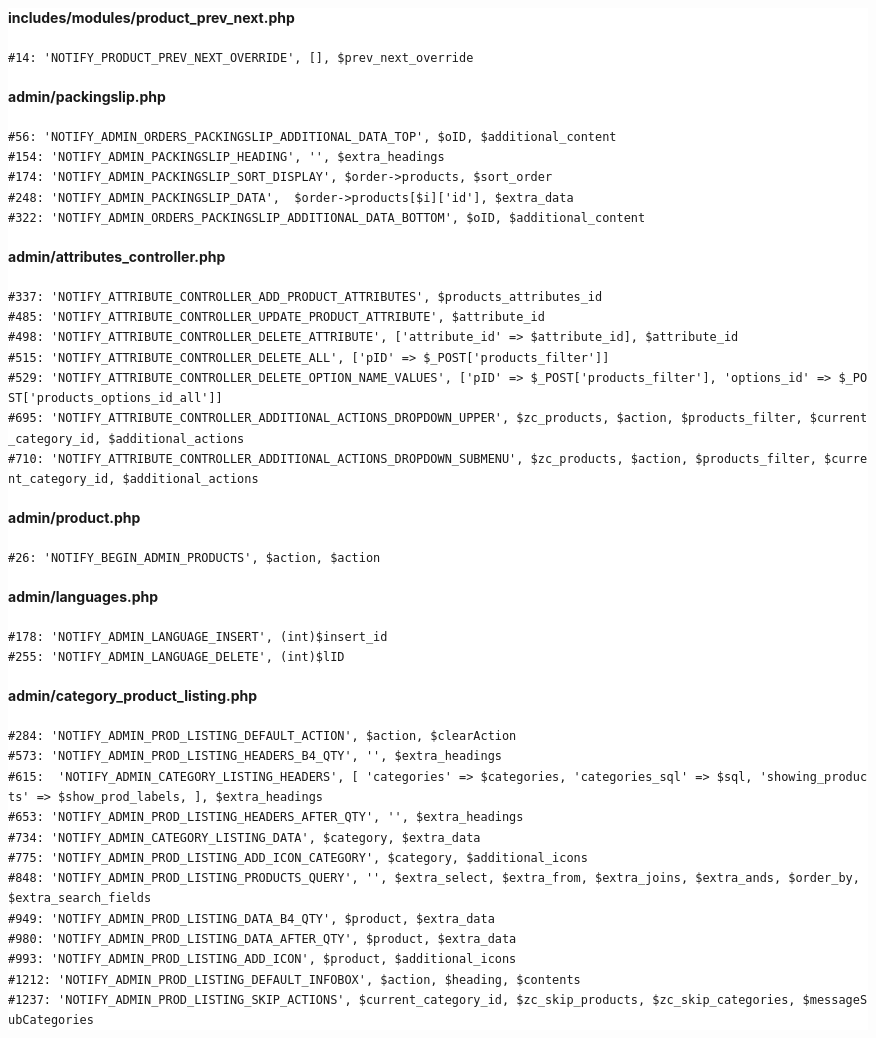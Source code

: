 #### includes/modules/product_prev_next.php
```
#14: 'NOTIFY_PRODUCT_PREV_NEXT_OVERRIDE', [], $prev_next_override

```

#### admin/packingslip.php
```
#56: 'NOTIFY_ADMIN_ORDERS_PACKINGSLIP_ADDITIONAL_DATA_TOP', $oID, $additional_content
#154: 'NOTIFY_ADMIN_PACKINGSLIP_HEADING', '', $extra_headings
#174: 'NOTIFY_ADMIN_PACKINGSLIP_SORT_DISPLAY', $order->products, $sort_order
#248: 'NOTIFY_ADMIN_PACKINGSLIP_DATA',  $order->products[$i]['id'], $extra_data
#322: 'NOTIFY_ADMIN_ORDERS_PACKINGSLIP_ADDITIONAL_DATA_BOTTOM', $oID, $additional_content

```

#### admin/attributes_controller.php
```
#337: 'NOTIFY_ATTRIBUTE_CONTROLLER_ADD_PRODUCT_ATTRIBUTES', $products_attributes_id
#485: 'NOTIFY_ATTRIBUTE_CONTROLLER_UPDATE_PRODUCT_ATTRIBUTE', $attribute_id
#498: 'NOTIFY_ATTRIBUTE_CONTROLLER_DELETE_ATTRIBUTE', ['attribute_id' => $attribute_id], $attribute_id
#515: 'NOTIFY_ATTRIBUTE_CONTROLLER_DELETE_ALL', ['pID' => $_POST['products_filter']]
#529: 'NOTIFY_ATTRIBUTE_CONTROLLER_DELETE_OPTION_NAME_VALUES', ['pID' => $_POST['products_filter'], 'options_id' => $_POST['products_options_id_all']]
#695: 'NOTIFY_ATTRIBUTE_CONTROLLER_ADDITIONAL_ACTIONS_DROPDOWN_UPPER', $zc_products, $action, $products_filter, $current_category_id, $additional_actions
#710: 'NOTIFY_ATTRIBUTE_CONTROLLER_ADDITIONAL_ACTIONS_DROPDOWN_SUBMENU', $zc_products, $action, $products_filter, $current_category_id, $additional_actions

```

#### admin/product.php
```
#26: 'NOTIFY_BEGIN_ADMIN_PRODUCTS', $action, $action

```

#### admin/languages.php
```
#178: 'NOTIFY_ADMIN_LANGUAGE_INSERT', (int)$insert_id
#255: 'NOTIFY_ADMIN_LANGUAGE_DELETE', (int)$lID

```

#### admin/category_product_listing.php
```
#284: 'NOTIFY_ADMIN_PROD_LISTING_DEFAULT_ACTION', $action, $clearAction
#573: 'NOTIFY_ADMIN_PROD_LISTING_HEADERS_B4_QTY', '', $extra_headings
#615:  'NOTIFY_ADMIN_CATEGORY_LISTING_HEADERS', [ 'categories' => $categories, 'categories_sql' => $sql, 'showing_products' => $show_prod_labels, ], $extra_headings 
#653: 'NOTIFY_ADMIN_PROD_LISTING_HEADERS_AFTER_QTY', '', $extra_headings
#734: 'NOTIFY_ADMIN_CATEGORY_LISTING_DATA', $category, $extra_data
#775: 'NOTIFY_ADMIN_PROD_LISTING_ADD_ICON_CATEGORY', $category, $additional_icons
#848: 'NOTIFY_ADMIN_PROD_LISTING_PRODUCTS_QUERY', '', $extra_select, $extra_from, $extra_joins, $extra_ands, $order_by, $extra_search_fields
#949: 'NOTIFY_ADMIN_PROD_LISTING_DATA_B4_QTY', $product, $extra_data
#980: 'NOTIFY_ADMIN_PROD_LISTING_DATA_AFTER_QTY', $product, $extra_data
#993: 'NOTIFY_ADMIN_PROD_LISTING_ADD_ICON', $product, $additional_icons
#1212: 'NOTIFY_ADMIN_PROD_LISTING_DEFAULT_INFOBOX', $action, $heading, $contents
#1237: 'NOTIFY_ADMIN_PROD_LISTING_SKIP_ACTIONS', $current_category_id, $zc_skip_products, $zc_skip_categories, $messageSubCategories

```

